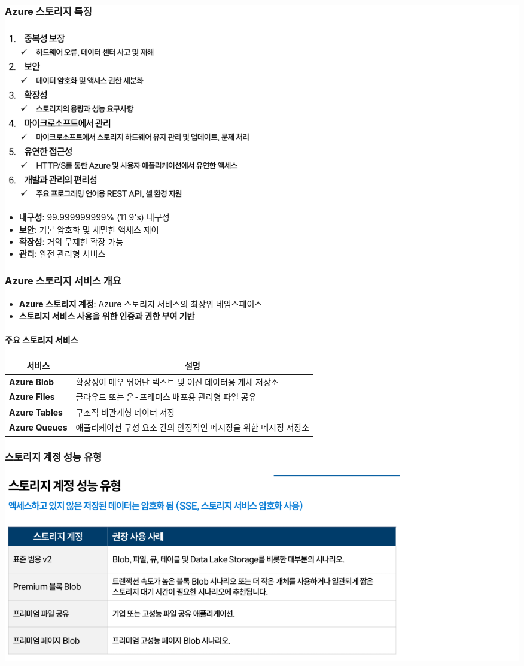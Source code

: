 ### Azure 스토리지 특징

![Azure 스토리지 특징](/assets/Images/7.Azure/image%201.png)

- **내구성**: 99.999999999% (11 9's) 내구성
- **보안**: 기본 암호화 및 세밀한 액세스 제어
- **확장성**: 거의 무제한 확장 가능
- **관리**: 완전 관리형 서비스

### Azure 스토리지 서비스 개요

- **Azure 스토리지 계정**: Azure 스토리지 서비스의 최상위 네임스페이스
- **스토리지 서비스 사용을 위한 인증과 권한 부여 기반**

#### 주요 스토리지 서비스

| 서비스 | 설명 |
|--------|------|
| **Azure Blob** | 확장성이 매우 뛰어난 텍스트 및 이진 데이터용 개체 저장소 |
| **Azure Files** | 클라우드 또는 온-프레미스 배포용 관리형 파일 공유 |
| **Azure Tables** | 구조적 비관계형 데이터 저장 |
| **Azure Queues** | 애플리케이션 구성 요소 간의 안정적인 메시징을 위한 메시징 저장소 |

### 스토리지 계정 성능 유형

![스토리지 성능 유형](/assets/Images/7.Azure/image%202.png)
